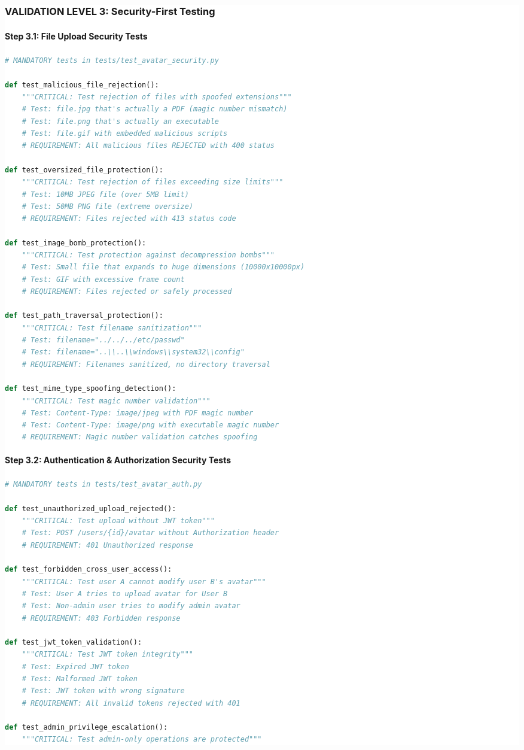 
### VALIDATION LEVEL 3: Security-First Testing

#### Step 3.1: File Upload Security Tests
```python
# MANDATORY tests in tests/test_avatar_security.py

def test_malicious_file_rejection():
    """CRITICAL: Test rejection of files with spoofed extensions"""
    # Test: file.jpg that's actually a PDF (magic number mismatch)
    # Test: file.png that's actually an executable
    # Test: file.gif with embedded malicious scripts
    # REQUIREMENT: All malicious files REJECTED with 400 status
    
def test_oversized_file_protection():  
    """CRITICAL: Test rejection of files exceeding size limits"""
    # Test: 10MB JPEG file (over 5MB limit)
    # Test: 50MB PNG file (extreme oversize)
    # REQUIREMENT: Files rejected with 413 status code

def test_image_bomb_protection():
    """CRITICAL: Test protection against decompression bombs"""
    # Test: Small file that expands to huge dimensions (10000x10000px)
    # Test: GIF with excessive frame count 
    # REQUIREMENT: Files rejected or safely processed

def test_path_traversal_protection():
    """CRITICAL: Test filename sanitization"""
    # Test: filename="../../../etc/passwd"  
    # Test: filename="..\\..\\windows\\system32\\config"
    # REQUIREMENT: Filenames sanitized, no directory traversal

def test_mime_type_spoofing_detection():
    """CRITICAL: Test magic number validation"""
    # Test: Content-Type: image/jpeg with PDF magic number
    # Test: Content-Type: image/png with executable magic number
    # REQUIREMENT: Magic number validation catches spoofing
```

#### Step 3.2: Authentication & Authorization Security Tests  
```python
# MANDATORY tests in tests/test_avatar_auth.py

def test_unauthorized_upload_rejected():
    """CRITICAL: Test upload without JWT token"""
    # Test: POST /users/{id}/avatar without Authorization header
    # REQUIREMENT: 401 Unauthorized response

def test_forbidden_cross_user_access():
    """CRITICAL: Test user A cannot modify user B's avatar"""  
    # Test: User A tries to upload avatar for User B
    # Test: Non-admin user tries to modify admin avatar
    # REQUIREMENT: 403 Forbidden response

def test_jwt_token_validation():
    """CRITICAL: Test JWT token integrity"""
    # Test: Expired JWT token
    # Test: Malformed JWT token  
    # Test: JWT token with wrong signature
    # REQUIREMENT: All invalid tokens rejected with 401

def test_admin_privilege_escalation():
    """CRITICAL: Test admin-only operations are protected"""
```